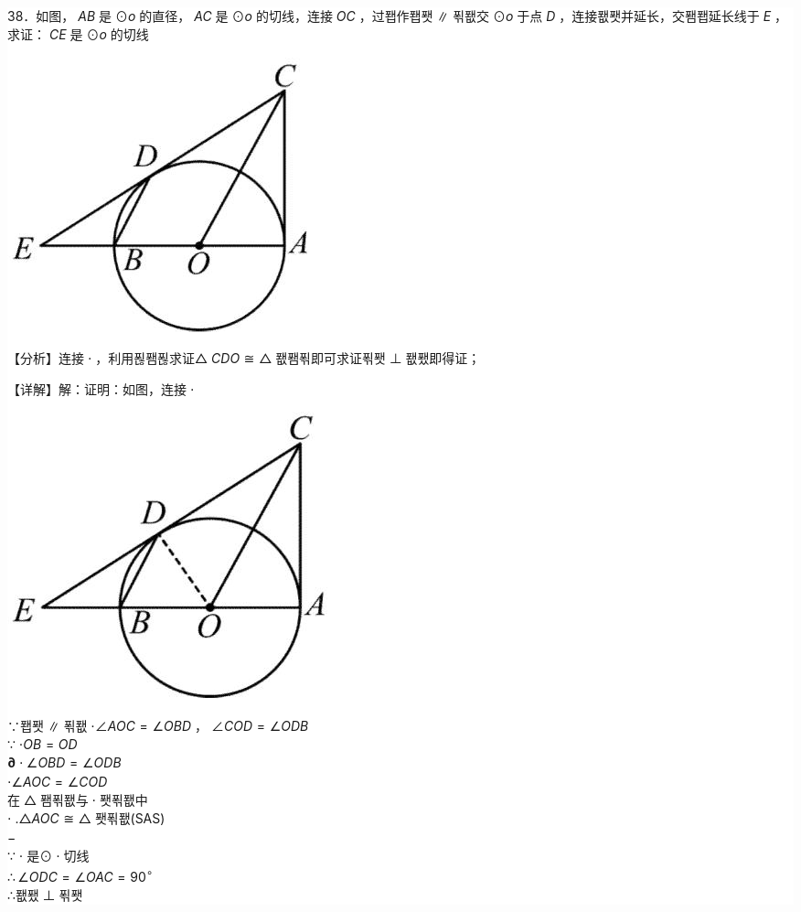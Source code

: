 38．如图， $A B$ 是 $\odot o$ 的直径， $A C$ 是 $\odot o$ 的切线，连接 $O C$ ，过퐵作퐵퐷 ∥ 푂퐶交 $\odot o$ 于点 $D$ ，连接퐶퐷并延长，交퐴퐵延长线于 $E$ ，求证： $C E$ 是 $\odot o$ 的切线

![](images/48e332ec7c027c1b8bbc5c7954f624e28b614901fcd7f3eb030ddf295c5a2cf1.jpg)

【分析】连接 $\cdot$ ，利用푆퐴푆求证△ $C D O \cong \triangle$ 퐶퐴푂即可求证푂퐷 ⊥ 퐶퐸即得证；

【详解】解：证明：如图，连接 $\cdot$

![](images/d19e179f646442a6d6e82d444e65a55388f7f9bc331be57e4ee01ba54347523b.jpg)

∵퐵퐷 ∥ 푂퐶 $\cdot \angle A O C = \angle O B D$ ， $\angle C O D = \angle O D B$   
∵ $\cdot O B = O D$   
$\mathbf { \partial } \cdot \angle O B D = \angle O D B$   
$\cdot \angle A O C = \angle C O D$   
在 $\triangle$ 퐴푂퐶与 $\cdot$ 퐷푂퐶中   
$\cdot$ $. \triangle A O C \cong \triangle$ 퐷푂퐶(SAS)   
$-$   
∵ $\cdot$ 是⊙ $\cdot$ 切线   
$\therefore \angle O D C = \angle O A C = 9 0 ^ { \circ }$   
∴퐶퐸 ⊥ 푂퐷

